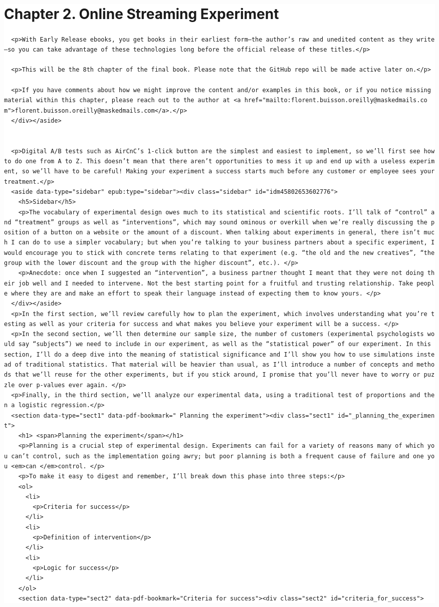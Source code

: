 <div>
      <h1><span class="label">Chapter 2. </span>Online Streaming Experiment</h1>

      <p>With Early Release ebooks, you get books in their earliest form—the author’s raw and unedited content as they write—so you can take advantage of these technologies long before the official release of these titles.</p>

      <p>This will be the 8th chapter of the final book. Please note that the GitHub repo will be made active later on.</p>

      <p>If you have comments about how we might improve the content and/or examples in this book, or if you notice missing material within this chapter, please reach out to the author at <a href="mailto:florent.buisson.oreilly@maskedmails.com">florent.buisson.oreilly@maskedmails.com</a>.</p>
      </div></aside>


      <p>Digital A/B tests such as AirCnC’s 1-click button are the simplest and easiest to implement, so we’ll first see how to do one from A to Z. This doesn’t mean that there aren’t opportunities to mess it up and end up with a useless experiment, so we’ll have to be careful! Making your experiment a success starts much before any customer or employee sees your treatment.</p>
      <aside data-type="sidebar" epub:type="sidebar"><div class="sidebar" id="idm45802653602776">
        <h5>Sidebar</h5>
        <p>The vocabulary of experimental design owes much to its statistical and scientific roots. I’ll talk of “control” and “treatment” groups as well as “interventions”, which may sound ominous or overkill when we’re really discussing the position of a button on a website or the amount of a discount. When talking about experiments in general, there isn’t much I can do to use a simpler vocabulary; but when you’re talking to your business partners about a specific experiment, I would encourage you to stick with concrete terms relating to that experiment (e.g. “the old and the new creatives”, “the group with the lower discount and the group with the higher discount”, etc.). </p>
        <p>Anecdote: once when I suggested an “intervention”, a business partner thought I meant that they were not doing their job well and I needed to intervene. Not the best starting point for a fruitful and trusting relationship. Take people where they are and make an effort to speak their language instead of expecting them to know yours. </p>
      </div></aside>
      <p>In the first section, we’ll review carefully how to plan the experiment, which involves understanding what you’re testing as well as your criteria for success and what makes you believe your experiment will be a success. </p>
      <p>In the second section, we’ll then determine our sample size, the number of customers (experimental psychologists would say “subjects”) we need to include in our experiment, as well as the “statistical power” of our experiment. In this section, I’ll do a deep dive into the meaning of statistical significance and I’ll show you how to use simulations instead of traditional statistics. That material will be heavier than usual, as I’ll introduce a number of concepts and methods that we’ll reuse for the other experiments, but if you stick around, I promise that you’ll never have to worry or puzzle over p-values ever again. </p>
      <p>Finally, in the third section, we’ll analyze our experimental data, using a traditional test of proportions and then a logistic regression.</p>
      <section data-type="sect1" data-pdf-bookmark=" Planning the experiment"><div class="sect1" id="_planning_the_experiment">
        <h1> <span>Planning the experiment</span></h1>
        <p>Planning is a crucial step of experimental design. Experiments can fail for a variety of reasons many of which you can’t control, such as the implementation going awry; but poor planning is both a frequent cause of failure and one you <em>can </em>control. </p>
        <p>To make it easy to digest and remember, I’ll break down this phase into three steps:</p>
        <ol>
          <li>
            <p>Criteria for success</p>
          </li>
          <li>
            <p>Definition of intervention</p>
          </li>
          <li>
            <p>Logic for success</p>
          </li>
        </ol>
        <section data-type="sect2" data-pdf-bookmark="Criteria for success"><div class="sect2" id="criteria_for_success">